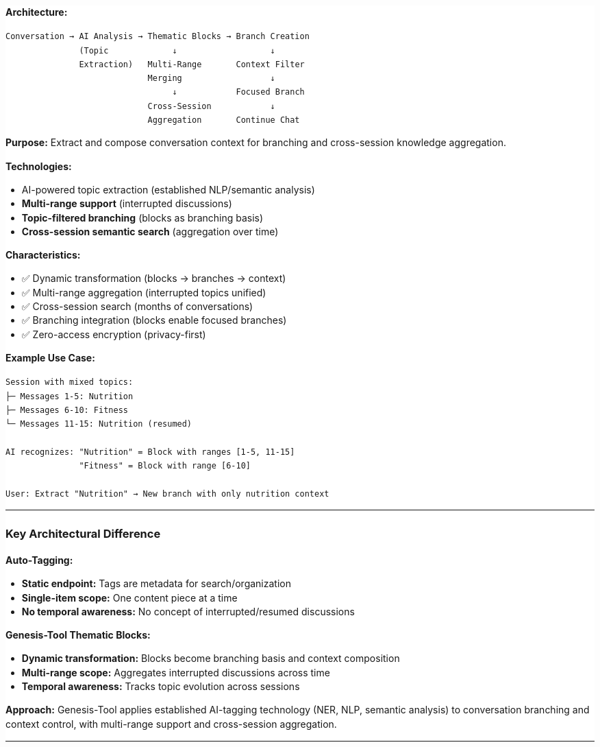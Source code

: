 **Architecture:**
```
Conversation → AI Analysis → Thematic Blocks → Branch Creation
               (Topic             ↓                   ↓
               Extraction)   Multi-Range       Context Filter
                             Merging                  ↓
                                  ↓            Focused Branch
                             Cross-Session            ↓
                             Aggregation       Continue Chat
```

**Purpose:** Extract and compose conversation context for branching and cross-session knowledge aggregation.

**Technologies:**
- AI-powered topic extraction (established NLP/semantic analysis)
- **Multi-range support** (interrupted discussions)
- **Topic-filtered branching** (blocks as branching basis)
- **Cross-session semantic search** (aggregation over time)

**Characteristics:**
- ✅ Dynamic transformation (blocks → branches → context)
- ✅ Multi-range aggregation (interrupted topics unified)
- ✅ Cross-session search (months of conversations)
- ✅ Branching integration (blocks enable focused branches)
- ✅ Zero-access encryption (privacy-first)

**Example Use Case:**
```
Session with mixed topics:
├─ Messages 1-5: Nutrition
├─ Messages 6-10: Fitness
└─ Messages 11-15: Nutrition (resumed)

AI recognizes: "Nutrition" = Block with ranges [1-5, 11-15]
               "Fitness" = Block with range [6-10]

User: Extract "Nutrition" → New branch with only nutrition context
```

---

### Key Architectural Difference

**Auto-Tagging:**
- **Static endpoint:** Tags are metadata for search/organization
- **Single-item scope:** One content piece at a time
- **No temporal awareness:** No concept of interrupted/resumed discussions

**Genesis-Tool Thematic Blocks:**
- **Dynamic transformation:** Blocks become branching basis and context composition
- **Multi-range scope:** Aggregates interrupted discussions across time
- **Temporal awareness:** Tracks topic evolution across sessions

**Approach:** Genesis-Tool applies established AI-tagging technology (NER, NLP, semantic analysis) to conversation branching and context control, with multi-range support and cross-session aggregation.

---